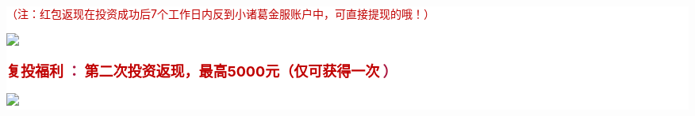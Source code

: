 </strong>
</span>
</p>
<p style="">
<span style="max-width: 100%;color: rgb(192, 0, 0);box-sizing: border-box !important;word-wrap: break-word !important;">
              （注：红包返现在投资成功后7个工作日内反到小诸葛金服账户中，可直接提现的哦！）
             </span>
</p>
<p style="">
<img class="" data-ratio="0.7697368421052632" data-src="" data-type="png" data-w="608" src="{{ '/img/Ok4hZ0tV6r6AecjwjoDT8stxyncnWJfX3H5GVImf3B6XQcsyviapiatA04ggMnpibwy7xib8nVonTB5l9MSAcO3pFQ.png' | prepend: site.img | replace: '//','/' }}" style="box-sizing: border-box !important;word-wrap: break-word !important;"/>
</p>
<p style="">
<strong>
<span style="font-size: 18px;max-width: 100%;color: rgb(192, 0, 0);box-sizing: border-box !important;word-wrap: break-word !important;">
               复投福利
              </span>
</strong>
<span style="color: rgb(171, 25, 66);">
<strong>
<span style="font-size: 18px;">
                ：
               </span>
</strong>
</span>
<strong>
<span style="font-size: 18px;max-width: 100%;color: rgb(192, 0, 0);box-sizing: border-box !important;word-wrap: break-word !important;">
               第二次投资返现，最高5000元（仅可获得一次
              </span>
</strong>
<span style="color: rgb(171, 25, 66);">
<strong>
<span style="font-size: 18px;">
                ）
               </span>
</strong>
</span>
<br/>
</p>
<p style="">
<img class="" data-ratio="1.2109375" data-src="" data-type="jpeg" data-w="640" src="{{ '/img/Ok4hZ0tV6r6AecjwjoDT8stxyncnWJfX6PCSkJ518ZEqY8PrxEr3jJ2icDibuxe5J4zd265EMRYahkg145CzkfRA.jpeg' | prepend: site.img | replace: '//','/' }}" style="box-sizing: border-box !important;word-wrap: break-word !important;"/>
</p>
</td>
</tr>
</tbody>
</table>
</div>